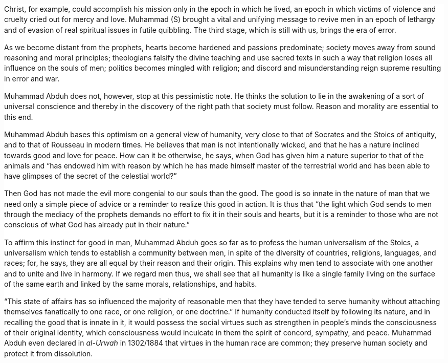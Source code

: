 Christ, for example, could accomplish his mission only in the epoch in
which he lived, an epoch in which victims of violence and cruelty cried
out for mercy and love. Muhammad (S) brought a vital and unifying
message to revive men in an epoch of lethargy and of evasion of real
spiritual issues in futile quibbling. The third stage, which is still
with us, brings the era of error.

As we become distant from the prophets, hearts become hardened and
passions predominate; society moves away from sound reasoning and moral
principles; theologians falsify the divine teaching and use sacred texts
in such a way that religion loses all influence on the souls of men;
politics becomes mingled with religion; and discord and
misunder­standing reign supreme resulting in error and war.

Muhammad Abduh does not, however, stop at this pessimistic note. He
thinks the solution to lie in the awakening of a sort of universal
conscience and thereby in the discovery of the right path that society
must follow. Reason and morality are essential to this end.

Muhammad Abduh bases this optimism on a general view of humanity, very
close to that of Socrates and the Stoics of antiquity, and to that of
Rousseau in modern times. He believes that man is not intentionally
wicked, and that he has a nature inclined towards good and love for
peace. How can it be otherwise, he says, when God has given him a nature
superior to that of the animals and “has endowed him with reason by
which he has made himself master of the terrestrial world and has been
able to have glimpses of the secret of the celestial world?”

Then God has not made the evil more con­genial to our souls than the
good. The good is so innate in the nature of man that we need only a
simple piece of advice or a reminder to realize this good in action. It
is thus that “the light which God sends to men through the mediacy of
the prophets demands no effort to fix it in their souls and hearts, but
it is a reminder to those who are not conscious of what God has already
put in their nature.”

To affirm this instinct for good in man, Muhammad Abduh goes so far as
to profess the human universalism of the Stoics, a universalism which
tends to establish a community between men, in spite of the diversity of
countries, religions, languages, and races; for, he says, they are all
equal by their reason and their origin. This explains why men tend to
associate with one another and to unite and live in harmony. If we
regard men thus, we shall see that all humanity is like a single family
living on the surface of the same earth and linked by the same morals,
relationships, and habits.

“This state of affairs has so influenced the majority of reasonable men
that they have tended to serve humanity without attaching themselves
fanatically to one race, or one religion, or one doctrine.” If humanity
conducted itself by following its nature, and in recalling the good that
is innate in it, it would possess the social virtues such as strengthen
in people’s minds the conscious­ness of their original identity, which
consciousness would inculcate in them the spirit of concord, sympathy,
and peace. Muhammad Abduh even declared in *al-Urwah* in 1302/1884 that
virtues in the human race are common; they preserve human society and
protect it from dissolution.
